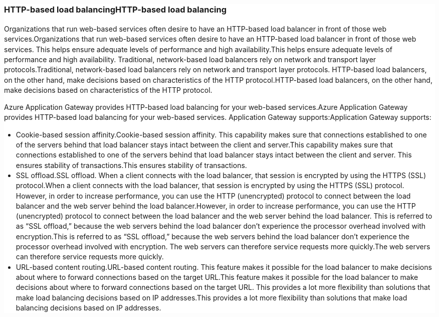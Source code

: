 ### <a name="http-based-load-balancing"></a><span data-ttu-id="f9771-270">HTTP-based load balancing</span><span class="sxs-lookup"><span data-stu-id="f9771-270">HTTP-based load balancing</span></span>

<span data-ttu-id="f9771-271">Organizations that run web-based services often desire to have an HTTP-based load balancer in front of those web services.</span><span class="sxs-lookup"><span data-stu-id="f9771-271">Organizations that run web-based services often desire to have an HTTP-based load balancer in front of those web services.</span></span> <span data-ttu-id="f9771-272">This helps ensure adequate levels of performance and high availability.</span><span class="sxs-lookup"><span data-stu-id="f9771-272">This helps ensure adequate levels of performance and high availability.</span></span> <span data-ttu-id="f9771-273">Traditional, network-based load balancers rely on network and transport layer protocols.</span><span class="sxs-lookup"><span data-stu-id="f9771-273">Traditional, network-based load balancers rely on network and transport layer protocols.</span></span> <span data-ttu-id="f9771-274">HTTP-based load balancers, on the other hand, make decisions based on characteristics of the HTTP protocol.</span><span class="sxs-lookup"><span data-stu-id="f9771-274">HTTP-based load balancers, on the other hand, make decisions based on characteristics of the HTTP protocol.</span></span>

<span data-ttu-id="f9771-275">Azure Application Gateway provides HTTP-based load balancing for your web-based services.</span><span class="sxs-lookup"><span data-stu-id="f9771-275">Azure Application Gateway provides HTTP-based load balancing for your web-based services.</span></span> <span data-ttu-id="f9771-276">Application Gateway supports:</span><span class="sxs-lookup"><span data-stu-id="f9771-276">Application Gateway supports:</span></span>

* <span data-ttu-id="f9771-277">Cookie-based session affinity.</span><span class="sxs-lookup"><span data-stu-id="f9771-277">Cookie-based session affinity.</span></span> <span data-ttu-id="f9771-278">This capability makes sure that connections established to one of the servers behind that load balancer stays intact between the client and server.</span><span class="sxs-lookup"><span data-stu-id="f9771-278">This capability makes sure that connections established to one of the servers behind that load balancer stays intact between the client and server.</span></span> <span data-ttu-id="f9771-279">This ensures stability of transactions.</span><span class="sxs-lookup"><span data-stu-id="f9771-279">This ensures stability of transactions.</span></span>
* <span data-ttu-id="f9771-280">SSL offload.</span><span class="sxs-lookup"><span data-stu-id="f9771-280">SSL offload.</span></span> <span data-ttu-id="f9771-281">When a client connects with the load balancer, that session is encrypted by using the HTTPS (SSL) protocol.</span><span class="sxs-lookup"><span data-stu-id="f9771-281">When a client connects with the load balancer, that session is encrypted by using the HTTPS (SSL) protocol.</span></span> <span data-ttu-id="f9771-282">However, in order to increase performance, you can use the HTTP (unencrypted) protocol to connect between the load balancer and the web server behind the load balancer.</span><span class="sxs-lookup"><span data-stu-id="f9771-282">However, in order to increase performance, you can use the HTTP (unencrypted) protocol to connect between the load balancer and the web server behind the load balancer.</span></span> <span data-ttu-id="f9771-283">This is referred to as “SSL offload,” because the web servers behind the load balancer don’t experience the processor overhead involved with encryption.</span><span class="sxs-lookup"><span data-stu-id="f9771-283">This is referred to as “SSL offload,” because the web servers behind the load balancer don’t experience the processor overhead involved with encryption.</span></span> <span data-ttu-id="f9771-284">The web servers can therefore service requests more quickly.</span><span class="sxs-lookup"><span data-stu-id="f9771-284">The web servers can therefore service requests more quickly.</span></span>
* <span data-ttu-id="f9771-285">URL-based content routing.</span><span class="sxs-lookup"><span data-stu-id="f9771-285">URL-based content routing.</span></span> <span data-ttu-id="f9771-286">This feature makes it possible for the load balancer to make decisions about where to forward connections based on the target URL.</span><span class="sxs-lookup"><span data-stu-id="f9771-286">This feature makes it possible for the load balancer to make decisions about where to forward connections based on the target URL.</span></span> <span data-ttu-id="f9771-287">This provides a lot more flexibility than solutions that make load balancing decisions based on IP addresses.</span><span class="sxs-lookup"><span data-stu-id="f9771-287">This provides a lot more flexibility than solutions that make load balancing decisions based on IP addresses.</span></span>

